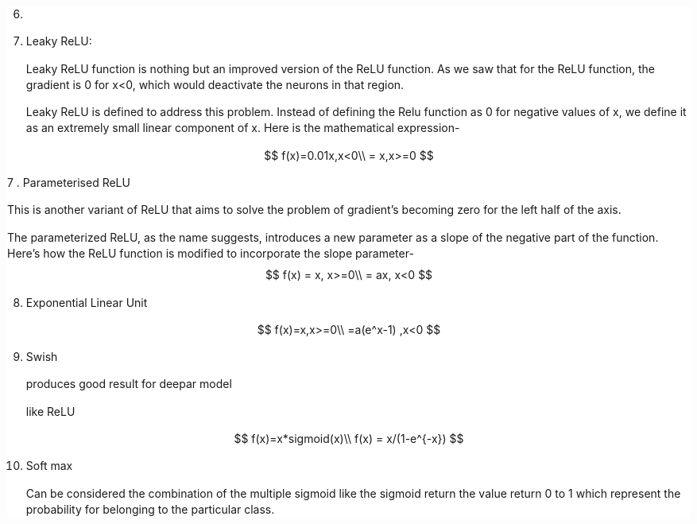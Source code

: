 6. 

6. Leaky ReLU:

   Leaky ReLU function is nothing but an improved version of the ReLU  function. As we saw that for the ReLU function, the gradient is 0 for  x<0, which would deactivate the neurons in that region.

   Leaky ReLU is defined to address this problem. Instead of defining  the Relu function as 0 for negative values of x, we define it as an  extremely small linear component of x. Here is the mathematical  expression-


$$
f(x)=0.01x,x<0\\
= x,x>=0
$$



7 . Parameterised ReLU

This is another variant of ReLU that aims to solve the problem of  gradient’s becoming zero for the left half of the axis.

 The  parameterized ReLU, as the name suggests, introduces a new parameter as a slope of the negative part of the function. Here’s how the ReLU  function is modified to incorporate the slope parameter- 
$$
f(x) = x, x>=0\\
    = ax, x<0
$$

8. Exponential Linear Unit




$$
f(x)=x,x>=0\\
=a(e^x-1) ,x<0
$$

9. Swish

   produces good result for deepar model

   like ReLU

   

$$
f(x)=x*sigmoid(x)\\
f(x) = x/(1-e^{-x})
$$



10. Soft max

    

    Can be considered the combination  of the multiple sigmoid like the sigmoid return the value return 0 to 1 which represent the probability for belonging to the particular class.
